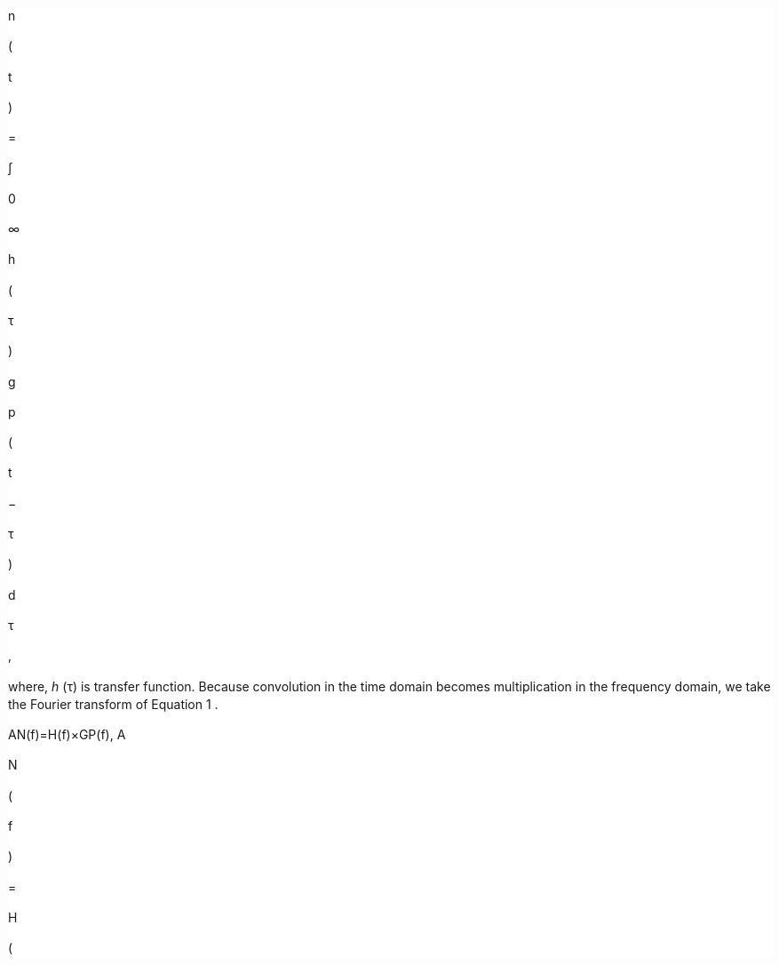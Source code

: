 n

(

t

)

=

∫

0

∞

h

(

τ

)

g

p

(

t

−

τ

)

d

τ

,


where, _h_ (τ) is transfer function. Because convolution in the time domain becomes multiplication in the frequency domain, we take the Fourier transform of Equation  1 .


AN(f)=H(f)×GP(f),
A

N

(

f

)

=

H

(
